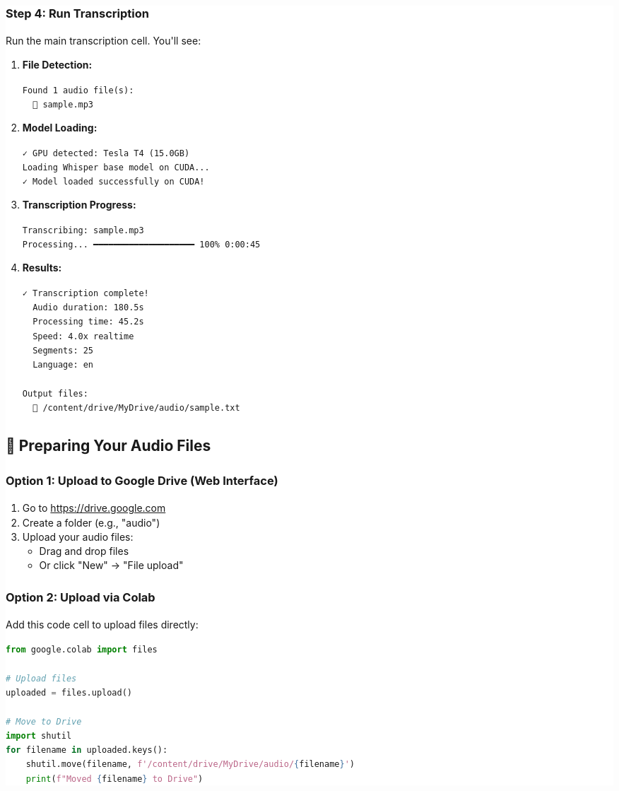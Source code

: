 ### Step 4: Run Transcription

Run the main transcription cell. You'll see:

1. **File Detection:**

   ```
   Found 1 audio file(s):
     🎵 sample.mp3
   ```

2. **Model Loading:**

   ```
   ✓ GPU detected: Tesla T4 (15.0GB)
   Loading Whisper base model on CUDA...
   ✓ Model loaded successfully on CUDA!
   ```

3. **Transcription Progress:**

   ```
   Transcribing: sample.mp3
   Processing... ━━━━━━━━━━━━━━━━━━━━ 100% 0:00:45
   ```

4. **Results:**

   ```
   ✓ Transcription complete!
     Audio duration: 180.5s
     Processing time: 45.2s
     Speed: 4.0x realtime
     Segments: 25
     Language: en

   Output files:
     📄 /content/drive/MyDrive/audio/sample.txt
   ```

## 📁 Preparing Your Audio Files

### Option 1: Upload to Google Drive (Web Interface)

1. Go to https://drive.google.com
2. Create a folder (e.g., "audio")
3. Upload your audio files:
   - Drag and drop files
   - Or click "New" → "File upload"

### Option 2: Upload via Colab

Add this code cell to upload files directly:

```python
from google.colab import files

# Upload files
uploaded = files.upload()

# Move to Drive
import shutil
for filename in uploaded.keys():
    shutil.move(filename, f'/content/drive/MyDrive/audio/{filename}')
    print(f"Moved {filename} to Drive")
```
